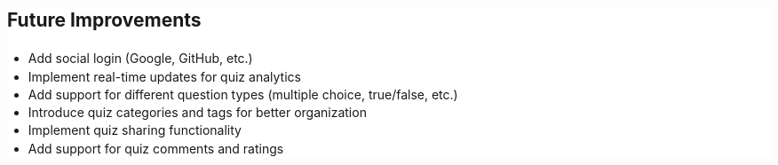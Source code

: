 ## Future Improvements

- Add social login (Google, GitHub, etc.)
- Implement real-time updates for quiz analytics
- Add support for different question types (multiple choice, true/false, etc.)
- Introduce quiz categories and tags for better organization
- Implement quiz sharing functionality
- Add support for quiz comments and ratings 